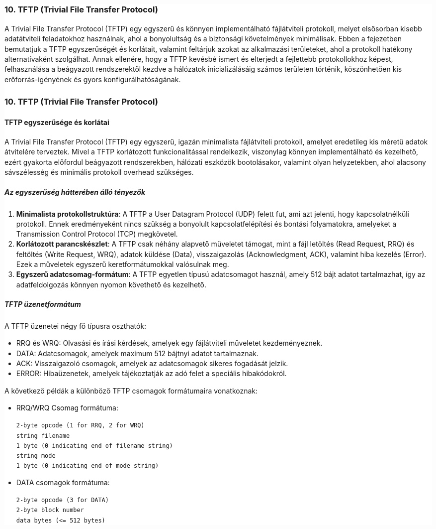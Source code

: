 ### 10. TFTP (Trivial File Transfer Protocol)

A Trivial File Transfer Protocol (TFTP) egy egyszerű és könnyen implementálható fájlátviteli protokoll, melyet elsősorban kisebb adatátviteli feladatokhoz használnak, ahol a bonyolultság és a biztonsági követelmények minimálisak. Ebben a fejezetben bemutatjuk a TFTP egyszerűségét és korlátait, valamint feltárjuk azokat az alkalmazási területeket, ahol a protokoll hatékony alternatívaként szolgálhat. Annak ellenére, hogy a TFTP kevésbé ismert és elterjedt a fejlettebb protokollokhoz képest, felhasználása a beágyazott rendszerektől kezdve a hálózatok inicializálásáig számos területen történik, köszönhetően kis erőforrás-igényének és gyors konfigurálhatóságának.

### 10. TFTP (Trivial File Transfer Protocol)

#### TFTP egyszerűsége és korlátai

A Trivial File Transfer Protocol (TFTP) egy egyszerű, igazán minimalista fájlátviteli protokoll, amelyet eredetileg kis méretű adatok átvitelére terveztek. Mivel a TFTP korlátozott funkcionalitással rendelkezik, viszonylag könnyen implementálható és kezelhető, ezért gyakorta előfordul beágyazott rendszerekben, hálózati eszközök bootolásakor, valamint olyan helyzetekben, ahol alacsony sávszélesség és minimális protokoll overhead szükséges.

##### Az egyszerűség hátterében álló tényezők

1. **Minimalista protokollstruktúra**: A TFTP a User Datagram Protocol (UDP) felett fut, ami azt jelenti, hogy kapcsolatnélküli protokoll. Ennek eredményeként nincs szükség a bonyolult kapcsolatfelépítési és bontási folyamatokra, amelyeket a Transmission Control Protocol (TCP) megkövetel.
2. **Korlátozott parancskészlet**: A TFTP csak néhány alapvető műveletet támogat, mint a fájl letöltés (Read Request, RRQ) és feltöltés (Write Request, WRQ), adatok küldése (Data), visszaigazolás (Acknowledgment, ACK), valamint hiba kezelés (Error). Ezek a műveletek egyszerű keretformátumokkal valósulnak meg.
3. **Egyszerű adatcsomag-formátum**: A TFTP egyetlen típusú adatcsomagot használ, amely 512 bájt adatot tartalmazhat, így az adatfeldolgozás könnyen nyomon követhető és kezelhető.

##### TFTP üzenetformátum

A TFTP üzenetei négy fő típusra oszthatók:
- RRQ és WRQ: Olvasási és írási kérdések, amelyek egy fájlátviteli műveletet kezdeményeznek.
- DATA: Adatcsomagok, amelyek maximum 512 bájtnyi adatot tartalmaznak.
- ACK: Visszaigazoló csomagok, amelyek az adatcsomagok sikeres fogadását jelzik.
- ERROR: Hibaüzenetek, amelyek tájékoztatják az adó felet a speciális hibakódokról.

A következő példák a különböző TFTP csomagok formátumaira vonatkoznak:

- RRQ/WRQ Csomag formátuma:
  ```
  2-byte opcode (1 for RRQ, 2 for WRQ)
  string filename
  1 byte (0 indicating end of filename string)
  string mode
  1 byte (0 indicating end of mode string)
  ```

- DATA csomagok formátuma:
  ```
  2-byte opcode (3 for DATA)
  2-byte block number
  data bytes (<= 512 bytes)
  ```
